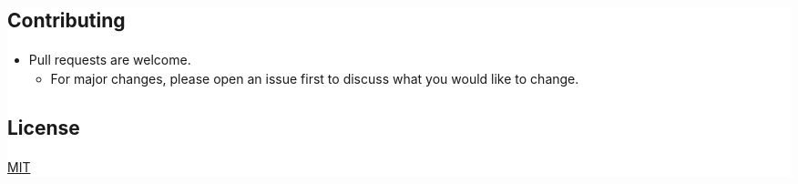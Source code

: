 ```php
```

## Contributing

* Pull requests are welcome.
    * For major changes, please open an issue first to discuss what you would like to change.

## License
[MIT](https://choosealicense.com/licenses/mit/)
